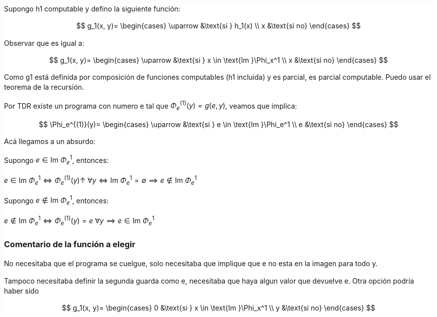 Supongo h1 computable y defino la siguiente función:

$$
g_1(x, y)=
\begin{cases}
    \uparrow &\text{si } h_1(x) \\
    x &\text{si no}
\end{cases}
$$

Observar que es igual a:

$$
g_1(x, y)=
\begin{cases}
    \uparrow &\text{si } x \in \text{Im }\Phi_x^1 \\
    x &\text{si no}
\end{cases}
$$

Como g1 está definida por composición de funciones computables (h1 incluida) y es parcial, es parcial computable. Puedo usar el teorema de la recursión.

Por TDR existe un programa con numero e tal que $\Phi_e^{(1)}(y)=g(e,y)$, veamos que implica:

$$
\Phi_e^{(1)}(y)=
\begin{cases}
    \uparrow &\text{si } e \in \text{Im }\Phi_e^1 \\
    e &\text{si no}
\end{cases}
$$

Acá llegamos a un absurdo:

Supongo $e \in \text{Im }\Phi_e^1$, entonces:

$e \in \text{Im }\Phi_e^1 \iff \Phi_e^{(1)}(y)\uparrow\ \forall y \iff \text{Im }\Phi_e^1 = \emptyset \implies e \not\in \text{Im }\Phi_e^1$

Supongo $e \not\in \text{Im }\Phi_e^1$, entonces:

$e \not\in \text{Im }\Phi_e^1 \iff \Phi_e^{(1)}(y) = e\ \forall y \implies e \in \text{Im }\Phi_e^1$

### Comentario de la función a elegir

No necesitaba que el programa se cuelgue, solo necesitaba que implique que e no esta en la imagen para todo y.

Tampoco necesitaba definir la segunda guarda como e, necesitaba que haya algun valor que devuelve e. Otra opción podría haber sido

$$
g_1(x, y)=
\begin{cases}
    0 &\text{si } x \in \text{Im }\Phi_x^1 \\
    y &\text{si no}
\end{cases}
$$
